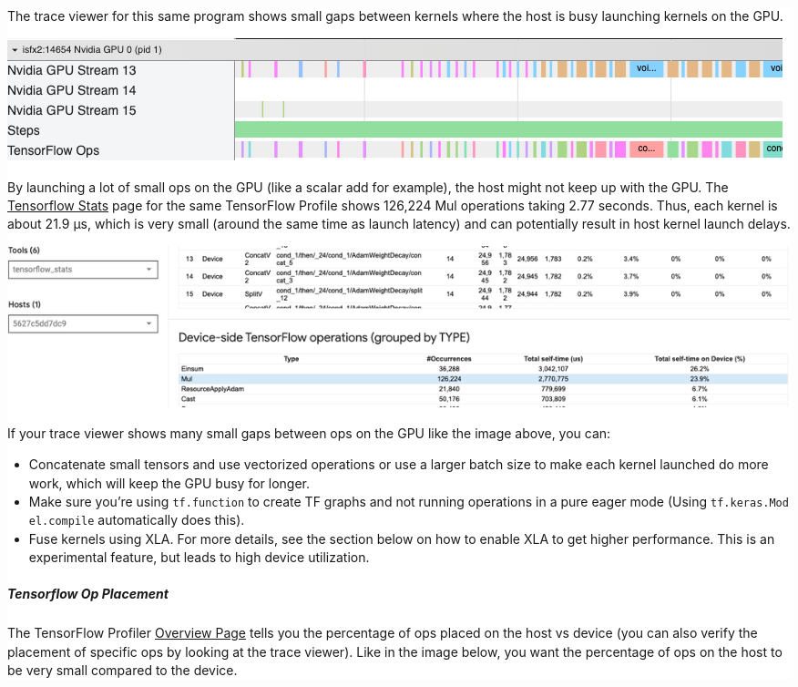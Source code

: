 The trace viewer for this same program shows small gaps between kernels where
the host is busy launching kernels on the GPU.

![image](images/gpu_perf_analysis/traceview_kernel_gaps.png "TensorFlow Profile trace view demonstrating gaps between kernels")

By launching a lot of small ops on the GPU (like a scalar add for example), the
host might not keep up with the GPU. The
[Tensorflow Stats](https://www.tensorflow.org/guide/profiler#tensorflow_stats)
page for the same TensorFlow Profile shows 126,224 Mul operations taking 2.77
seconds. Thus, each kernel is about 21.9 μs, which is very small (around the
same time as launch latency) and can potentially result in host kernel launch
delays.

![image](images/gpu_perf_analysis/tensorflow_stats_page.png "TensorFlow Profile stats page")

If your trace viewer shows many small gaps between ops on the GPU like the image
above, you can:

*   Concatenate small tensors and use vectorized operations or use a larger
    batch size to make each kernel launched do more work, which will keep the
    GPU busy for longer.
*   Make sure you’re using `tf.function` to create TF graphs and not running
    operations in a pure eager mode (Using `tf.keras.Model.compile`
    automatically does this).
*   Fuse kernels using XLA. For more details, see the section below on how to
    enable XLA to get higher performance. This is an experimental feature, but
    leads to high device utilization.

##### Tensorflow Op Placement

The TensorFlow Profiler
[Overview Page](https://www.tensorflow.org/guide/profiler#overview_page) tells
you the percentage of ops placed on the host vs device (you can also verify the
placement of specific ops by looking at the trace viewer). Like in the image
below, you want the percentage of ops on the host to be very small compared to
the device.
